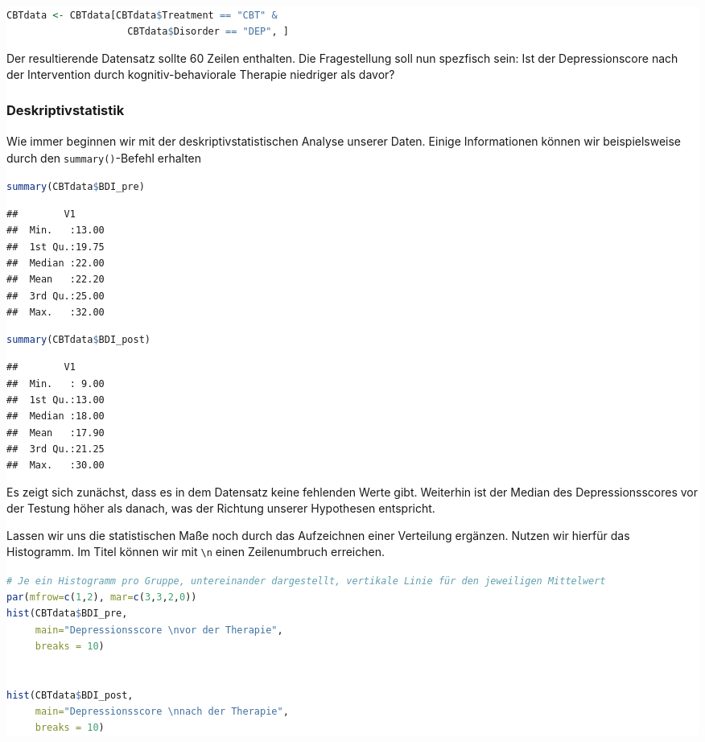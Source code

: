 ```r
CBTdata <- CBTdata[CBTdata$Treatment == "CBT" & 
                     CBTdata$Disorder == "DEP", ]
```

Der resultierende Datensatz sollte 60 Zeilen enthalten. Die Fragestellung soll nun spezfisch sein: Ist der Depressionscore nach der Intervention durch kognitiv-behaviorale Therapie niedriger als davor?

### Deskriptivstatistik

Wie immer beginnen wir mit der deskriptivstatistischen Analyse unserer Daten. Einige Informationen können wir beispielsweise durch den `summary()`-Befehl erhalten 


```r
summary(CBTdata$BDI_pre)
```

```
##        V1       
##  Min.   :13.00  
##  1st Qu.:19.75  
##  Median :22.00  
##  Mean   :22.20  
##  3rd Qu.:25.00  
##  Max.   :32.00
```

```r
summary(CBTdata$BDI_post)
```

```
##        V1       
##  Min.   : 9.00  
##  1st Qu.:13.00  
##  Median :18.00  
##  Mean   :17.90  
##  3rd Qu.:21.25  
##  Max.   :30.00
```

Es zeigt sich zunächst, dass es in dem Datensatz keine fehlenden Werte gibt. Weiterhin ist der Median des Depressionsscores vor der Testung höher als danach, was der Richtung unserer Hypothesen entspricht.

Lassen wir uns die statistischen Maße noch durch das Aufzeichnen einer Verteilung ergänzen. Nutzen wir hierfür das Histogramm. Im Titel können wir mit `\n` einen Zeilenumbruch erreichen.


```r
# Je ein Histogramm pro Gruppe, untereinander dargestellt, vertikale Linie für den jeweiligen Mittelwert
par(mfrow=c(1,2), mar=c(3,3,2,0))
hist(CBTdata$BDI_pre, 
     main="Depressionsscore \nvor der Therapie", 
     breaks = 10)


hist(CBTdata$BDI_post, 
     main="Depressionsscore \nnach der Therapie",
     breaks = 10)
```
